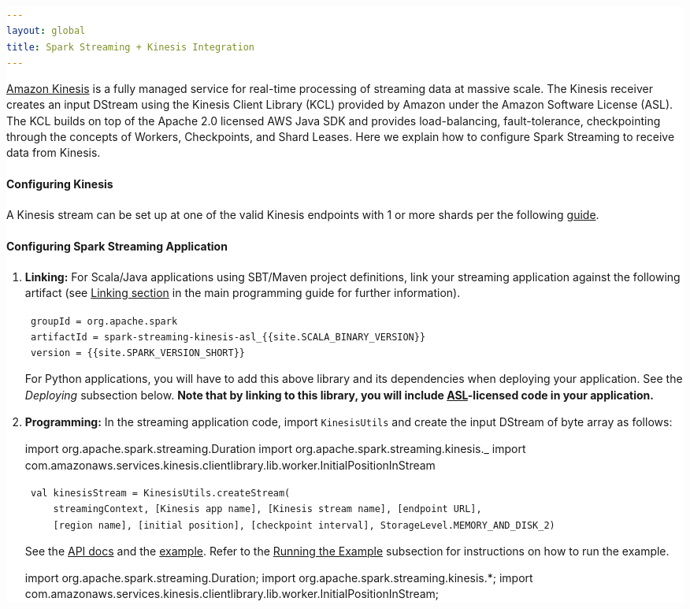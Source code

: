 ```yaml
---
layout: global
title: Spark Streaming + Kinesis Integration
---
```

[Amazon Kinesis](http://aws.amazon.com/kinesis/) is a fully managed service for real-time processing of streaming data at massive scale.
The Kinesis receiver creates an input DStream using the Kinesis Client Library (KCL) provided by Amazon under the Amazon Software License (ASL).
The KCL builds on top of the Apache 2.0 licensed AWS Java SDK and provides load-balancing, fault-tolerance, checkpointing through the concepts of Workers, Checkpoints, and Shard Leases.
Here we explain how to configure Spark Streaming to receive data from Kinesis.

#### Configuring Kinesis

A Kinesis stream can be set up at one of the valid Kinesis endpoints with 1 or more shards per the following
[guide](http://docs.aws.amazon.com/kinesis/latest/dev/step-one-create-stream.html).


#### Configuring Spark Streaming Application

1. **Linking:** For Scala/Java applications using SBT/Maven project definitions, link your streaming application against the following artifact (see [Linking section](streaming-programming-guide.html#linking) in the main programming guide for further information).

		groupId = org.apache.spark
		artifactId = spark-streaming-kinesis-asl_{{site.SCALA_BINARY_VERSION}}
		version = {{site.SPARK_VERSION_SHORT}}

	For Python applications, you will have to add this above library and its dependencies when deploying your application. See the *Deploying* subsection below.
	**Note that by linking to this library, you will include [ASL](https://aws.amazon.com/asl/)-licensed code in your application.**

2. **Programming:** In the streaming application code, import `KinesisUtils` and create the input DStream of byte array as follows:

	<div class="codetabs">
	<div data-lang="scala" markdown="1">
		import org.apache.spark.streaming.Duration
		import org.apache.spark.streaming.kinesis._
		import com.amazonaws.services.kinesis.clientlibrary.lib.worker.InitialPositionInStream

		val kinesisStream = KinesisUtils.createStream(
			streamingContext, [Kinesis app name], [Kinesis stream name], [endpoint URL],
			[region name], [initial position], [checkpoint interval], StorageLevel.MEMORY_AND_DISK_2)

	See the [API docs](api/scala/index.html#org.apache.spark.streaming.kinesis.KinesisUtils$)
	and the [example]({{site.SPARK_GITHUB_URL}}/tree/master/extras/kinesis-asl/src/main/scala/org/apache/spark/examples/streaming/KinesisWordCountASL.scala). Refer to the [Running the Example](#running-the-example) subsection for instructions on how to run the example.

	</div>
	<div data-lang="java" markdown="1">
		import org.apache.spark.streaming.Duration;
		import org.apache.spark.streaming.kinesis.*;
		import com.amazonaws.services.kinesis.clientlibrary.lib.worker.InitialPositionInStream;
